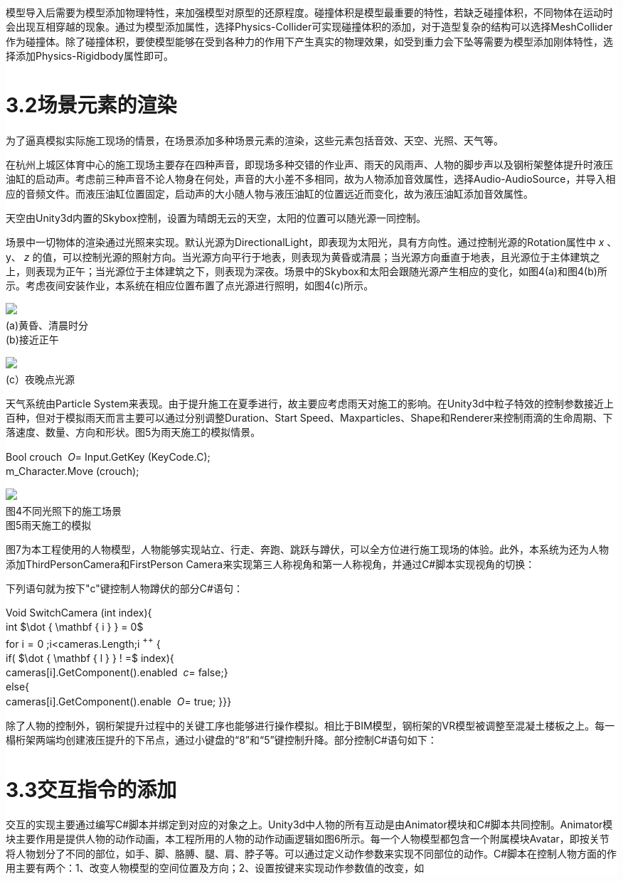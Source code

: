 模型导入后需要为模型添加物理特性，来加强模型对原型的还原程度。碰撞体积是模型最重要的特性，若缺乏碰撞体积，不同物体在运动时会出现互相穿越的现象。通过为模型添加属性，选择Physics-Collider可实现碰撞体积的添加，对于造型复杂的结构可以选择MeshCollider作为碰撞体。除了碰撞体积，要使模型能够在受到各种力的作用下产生真实的物理效果，如受到重力会下坠等需要为模型添加刚体特性，选择添加Physics-Rigidbody属性即可。

# 3.2场景元素的渲染

为了逼真模拟实际施工现场的情景，在场景添加多种场景元素的渲染，这些元素包括音效、天空、光照、天气等。

在杭州上城区体育中心的施工现场主要存在四种声音，即现场多种交错的作业声、雨天的风雨声、人物的脚步声以及钢桁架整体提升时液压油缸的启动声。考虑前三种声音不论人物身在何处，声音的大小差不多相同，故为人物添加音效属性，选择Audio-AudioSource，并导入相应的音频文件。而液压油缸位置固定，启动声的大小随人物与液压油缸的位置远近而变化，故为液压油缸添加音效属性。

天空由Unity3d内置的Skybox控制，设置为晴朗无云的天空，太阳的位置可以随光源一同控制。

场景中一切物体的渲染通过光照来实现。默认光源为DirectionalLight，即表现为太阳光，具有方向性。通过控制光源的Rotation属性中 $x$ 、y、 $z$ 的值，可以控制光源的照射方向。当光源方向平行于地表，则表现为黄昏或清晨；当光源方向垂直于地表，且光源位于主体建筑之上，则表现为正午；当光源位于主体建筑之下，则表现为深夜。场景中的Skybox和太阳会跟随光源产生相应的变化，如图4(a)和图4(b)所示。考虑夜间安装作业，本系统在相应位置布置了点光源进行照明，如图4(c)所示。

![](images/1d03e7e1f4f092d6a90dcfff6b2581874d65a89e7fc359024eccbc45a5b394af.jpg)  
(a)黄昏、清晨时分  
(b)接近正午

![](images/57fe59574f34245436dcb4e0e509549d56e5fb52a0561bf267caf0c81dd3f84e.jpg)  
(c）夜晚点光源

天气系统由Particle System来表现。由于提升施工在夏季进行，故主要应考虑雨天对施工的影响。在Unity3d中粒子特效的控制参数接近上百种，但对于模拟雨天而言主要可以通过分别调整Duration、Start Speed、Maxparticles、Shape和Renderer来控制雨滴的生命周期、下落速度、数量、方向和形状。图5为雨天施工的模拟情景。

Bool crouch $\ O =$ Input.GetKey (KeyCode.C);   
m_Character.Move (crouch);

![](images/b1015f005bd0ba149a17d2cd5839e2af6b443d92fbea60de79bb08ef43c3a41d.jpg)  
图4不同光照下的施工场景  
图5雨天施工的模拟

图7为本工程使用的人物模型，人物能够实现站立、行走、奔跑、跳跃与蹲伏，可以全方位进行施工现场的体验。此外，本系统为还为人物添加ThirdPersonCamera和FirstPerson Camera来实现第三人称视角和第一人称视角，并通过C#脚本实现视角的切换：

下列语句就为按下"c"键控制人物蹲伏的部分C#语句：

Void SwitchCamera (int index){   
int $\dot { \mathbf { i } } = 0$   
for $\mathrm { i } = 0$ ;i<cameras.Length;i $^ { + + }$ {   
if( $\dot { \mathbf { l } } ! =$ index){   
cameras[i].GetComponent<Camera>().enabled $\ c =$ false;}   
else{   
cameras[i].GetComponent<Camera>().enable $\ O =$ true; }}}

除了人物的控制外，钢桁架提升过程中的关键工序也能够进行操作模拟。相比于BIM模型，钢桁架的VR模型被调整至混凝土楼板之上。每一榻桁架两端均创建液压提升的下吊点，通过小键盘的“8”和“5”键控制升降。部分控制C#语句如下：

# 3.3交互指令的添加

交互的实现主要通过编写C#脚本并绑定到对应的对象之上。Unity3d中人物的所有互动是由Animator模块和C#脚本共同控制。Animator模块主要作用是提供人物的动作动画，本工程所用的人物的动作动画逻辑如图6所示。每一个人物模型都包含一个附属模块Avatar，即按关节将人物划分了不同的部位，如手、脚、胳膊、腿、肩、脖子等。可以通过定义动作参数来实现不同部位的动作。C#脚本在控制人物方面的作用主要有两个：1、改变人物模型的空间位置及方向；2、设置按键来实现动作参数值的改变，如
